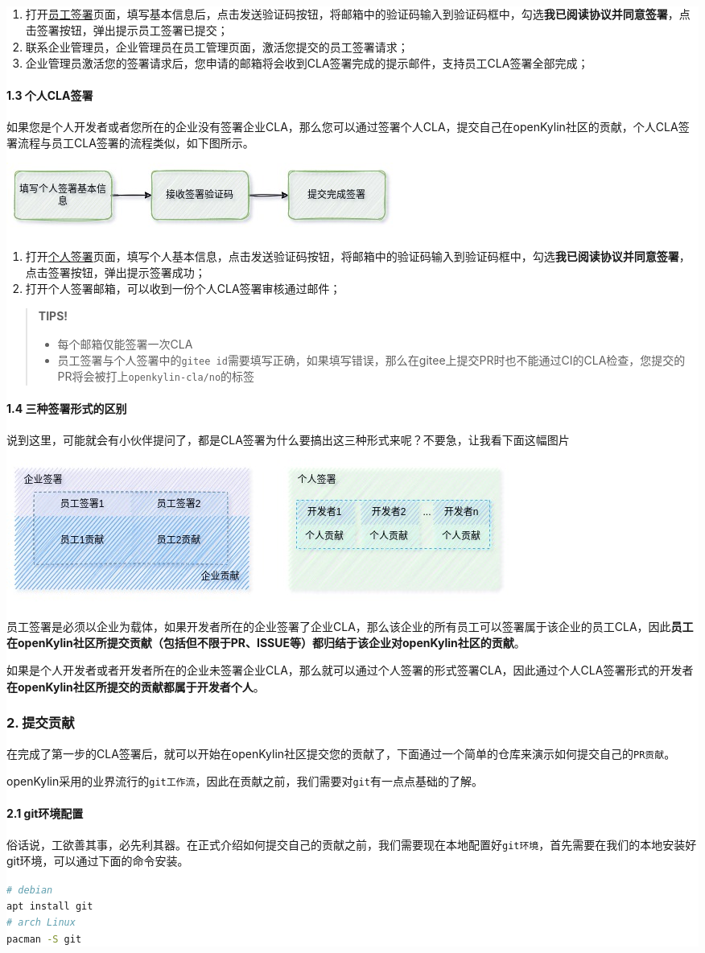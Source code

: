 1. 打开[员工签署](https://cla.openkylin.top/cla/sign/employee_cla/openKylin-f46f289e01bc11edb8990242ac110005)页面，填写基本信息后，点击发送验证码按钮，将邮箱中的验证码输入到验证码框中，勾选**我已阅读协议并同意签署**，点击签署按钮，弹出提示员工签署已提交；
2. 联系企业管理员，企业管理员在员工管理页面，激活您提交的员工签署请求；
3. 企业管理员激活您的签署请求后，您申请的邮箱将会收到CLA签署完成的提示邮件，支持员工CLA签署全部完成；

#### 1.3 个人CLA签署

如果您是个人开发者或者您所在的企业没有签署企业CLA，那么您可以通过签署个人CLA，提交自己在openKylin社区的贡献，个人CLA签署流程与员工CLA签署的流程类似，如下图所示。

![image-20220719134322666](./assets/个人开发者贡献指南/个人签署CLA流程.png)

1. 打开[个人签署](https://cla.openkylin.top/cla/sign/person_cla/openKylin-f46f289e01bc11edb8990242ac110005)页面，填写个人基本信息，点击发送验证码按钮，将邮箱中的验证码输入到验证码框中，勾选**我已阅读协议并同意签署**，点击签署按钮，弹出提示签署成功；
2. 打开个人签署邮箱，可以收到一份个人CLA签署审核通过邮件；

> **TIPS!**
>
> - 每个邮箱仅能签署一次CLA
> - 员工签署与个人签署中的`gitee id`需要填写正确，如果填写错误，那么在gitee上提交PR时也不能通过CI的CLA检查，您提交的PR将会被打上`openkylin-cla/no`的标签

#### 1.4 三种签署形式的区别

说到这里，可能就会有小伙伴提问了，都是CLA签署为什么要搞出这三种形式来呢？不要急，让我看下面这幅图片

![image-20220719113249904](./assets/个人开发者贡献指南/三种CLA签署形式区别.png)

员工签署是必须以企业为载体，如果开发者所在的企业签署了企业CLA，那么该企业的所有员工可以签署属于该企业的员工CLA，因此**员工在openKylin社区所提交贡献（包括但不限于PR、ISSUE等）都归结于该企业对openKylin社区的贡献**。

如果是个人开发者或者开发者所在的企业未签署企业CLA，那么就可以通过个人签署的形式签署CLA，因此通过个人CLA签署形式的开发者**在openKylin社区所提交的贡献都属于开发者个人**。

### 2. 提交贡献

在完成了第一步的CLA签署后，就可以开始在openKylin社区提交您的贡献了，下面通过一个简单的仓库来演示如何提交自己的`PR贡献`。

openKylin采用的业界流行的`git工作流`，因此在贡献之前，我们需要对`git`有一点点基础的了解。

#### 2.1 git环境配置

俗话说，工欲善其事，必先利其器。在正式介绍如何提交自己的贡献之前，我们需要现在本地配置好`git环境`，首先需要在我们的本地安装好git环境，可以通过下面的命令安装。

```bash
# debian
apt install git
# arch Linux
pacman -S git
```
